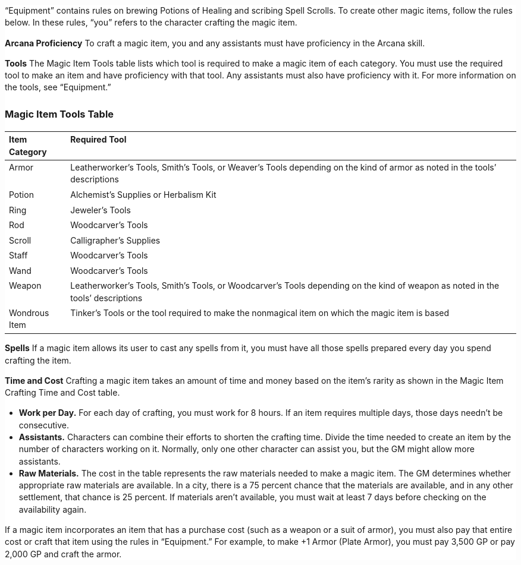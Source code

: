 “Equipment” contains rules on brewing Potions of Healing and scribing Spell Scrolls. To create other magic items, follow the rules below. In these rules, “you” refers to the character crafting the magic item.

**Arcana Proficiency**
To craft a magic item, you and any assistants must have proficiency in the Arcana skill.

**Tools**
The Magic Item Tools table lists which tool is required to make a magic item of each category. You must use the required tool to make an item and have proficiency with that tool. Any assistants must also have proficiency with it. For more information on the tools, see “Equipment.”

### Magic Item Tools Table

| Item Category   | Required Tool                                               |
| :-------------- | :---------------------------------------------------------- |
| Armor           | Leatherworker’s Tools, Smith’s Tools, or Weaver’s Tools depending on the kind of armor as noted in the tools’ descriptions |
| Potion          | Alchemist’s Supplies or Herbalism Kit                       |
| Ring            | Jeweler’s Tools                                           |
| Rod             | Woodcarver’s Tools                                        |
| Scroll          | Calligrapher’s Supplies                                   |
| Staff           | Woodcarver’s Tools                                        |
| Wand            | Woodcarver’s Tools                                        |
| Weapon          | Leatherworker’s Tools, Smith’s Tools, or Woodcarver’s Tools depending on the kind of weapon as noted in the tools’ descriptions |
| Wondrous Item   | Tinker’s Tools or the tool required to make the nonmagical item on which the magic item is based |

**Spells**
If a magic item allows its user to cast any spells from it, you must have all those spells prepared every day you spend crafting the item.

**Time and Cost**
Crafting a magic item takes an amount of time and money based on the item’s rarity as shown in the Magic Item Crafting Time and Cost table.

*   **Work per Day.** For each day of crafting, you must work for 8 hours. If an item requires multiple days, those days needn’t be consecutive.
*   **Assistants.** Characters can combine their efforts to shorten the crafting time. Divide the time needed to create an item by the number of characters working on it. Normally, only one other character can assist you, but the GM might allow more assistants.
*   **Raw Materials.** The cost in the table represents the raw materials needed to make a magic item. The GM determines whether appropriate raw materials are available. In a city, there is a 75 percent chance that the materials are available, and in any other settlement, that chance is 25 percent. If materials aren’t available, you must wait at least 7 days before checking on the availability again.

If a magic item incorporates an item that has a purchase cost (such as a weapon or a suit of armor), you must also pay that entire cost or craft that item using the rules in “Equipment.” For example, to make +1 Armor (Plate Armor), you must pay 3,500 GP or pay 2,000 GP and craft the armor.
